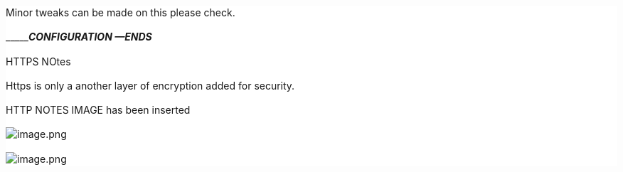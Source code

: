 Minor tweaks can be made on this please check.

________________________________________CONFIGURATION —ENDS___________________________________

HTTPS NOtes

Https is only a another layer of encryption added for security.

HTTP NOTES IMAGE has been inserted 

![image.png](attachment:6d7bb195-1590-438a-ad7a-60bc71594dde:image.png)

![image.png](attachment:3a89e761-df58-4d43-a54d-d9ccdb9a9100:image.png)